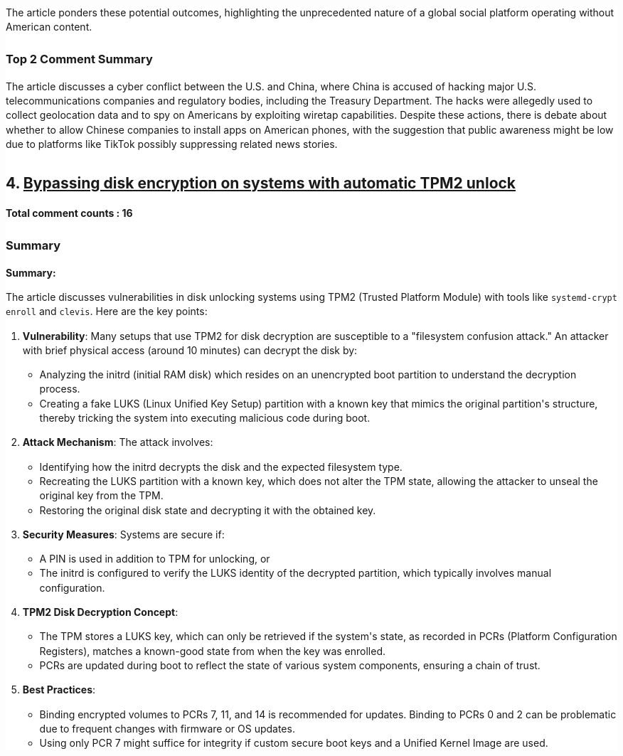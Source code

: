 The article ponders these potential outcomes, highlighting the unprecedented nature of a global social platform operating without American content.

### Top 2 Comment Summary

 The article discusses a cyber conflict between the U.S. and China, where China is accused of hacking major U.S. telecommunications companies and regulatory bodies, including the Treasury Department. The hacks were allegedly used to collect geolocation data and to spy on Americans by exploiting wiretap capabilities. Despite these actions, there is debate about whether to allow Chinese companies to install apps on American phones, with the suggestion that public awareness might be low due to platforms like TikTok possibly suppressing related news stories.

## 4. [Bypassing disk encryption on systems with automatic TPM2 unlock](https://news.ycombinator.com/item?id=42733640)

**Total comment counts : 16**

### Summary

 **Summary:**

The article discusses vulnerabilities in disk unlocking systems using TPM2 (Trusted Platform Module) with tools like `systemd-cryptenroll` and `clevis`. Here are the key points:

1. **Vulnerability**: Many setups that use TPM2 for disk decryption are susceptible to a "filesystem confusion attack." An attacker with brief physical access (around 10 minutes) can decrypt the disk by:
   - Analyzing the initrd (initial RAM disk) which resides on an unencrypted boot partition to understand the decryption process.
   - Creating a fake LUKS (Linux Unified Key Setup) partition with a known key that mimics the original partition's structure, thereby tricking the system into executing malicious code during boot.

2. **Attack Mechanism**: The attack involves:
   - Identifying how the initrd decrypts the disk and the expected filesystem type.
   - Recreating the LUKS partition with a known key, which does not alter the TPM state, allowing the attacker to unseal the original key from the TPM.
   - Restoring the original disk state and decrypting it with the obtained key.

3. **Security Measures**: Systems are secure if:
   - A PIN is used in addition to TPM for unlocking, or
   - The initrd is configured to verify the LUKS identity of the decrypted partition, which typically involves manual configuration.

4. **TPM2 Disk Decryption Concept**: 
   - The TPM stores a LUKS key, which can only be retrieved if the system's state, as recorded in PCRs (Platform Configuration Registers), matches a known-good state from when the key was enrolled.
   - PCRs are updated during boot to reflect the state of various system components, ensuring a chain of trust.

5. **Best Practices**: 
   - Binding encrypted volumes to PCRs 7, 11, and 14 is recommended for updates. Binding to PCRs 0 and 2 can be problematic due to frequent changes with firmware or OS updates.
   - Using only PCR 7 might suffice for integrity if custom secure boot keys and a Unified Kernel Image are used.

